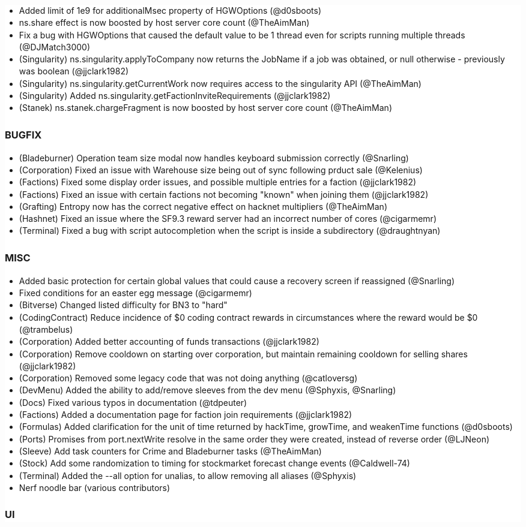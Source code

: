 - Added limit of 1e9 for additionalMsec property of HGWOptions (@d0sboots)
- ns.share effect is now boosted by host server core count (@TheAimMan)
- Fix a bug with HGWOptions that caused the default value to be 1 thread even for scripts running multiple threads (@DJMatch3000)
- (Singularity) ns.singularity.applyToCompany now returns the JobName if a job was obtained, or null otherwise - previously was boolean (@jjclark1982)
- (Singularity) ns.singularity.getCurrentWork now requires access to the singularity API (@TheAimMan)
- (Singularity) Added ns.singularity.getFactionInviteRequirements (@jjclark1982)
- (Stanek) ns.stanek.chargeFragment is now boosted by host server core count (@TheAimMan)

### BUGFIX

- (Bladeburner) Operation team size modal now handles keyboard submission correctly (@Snarling)
- (Corporation) Fixed an issue with Warehouse size being out of sync following prduct sale (@Kelenius)
- (Factions) Fixed some display order issues, and possible multiple entries for a faction (@jjclark1982)
- (Factions) Fixed an issue with certain factions not becoming "known" when joining them (@jjclark1982)
- (Grafting) Entropy now has the correct negative effect on hacknet multipliers (@TheAimMan)
- (Hashnet) Fixed an issue where the SF9.3 reward server had an incorrect number of cores (@cigarmemr)
- (Terminal) Fixed a bug with script autocompletion when the script is inside a subdirectory (@draughtnyan)

### MISC

- Added basic protection for certain global values that could cause a recovery screen if reassigned (@Snarling)
- Fixed conditions for an easter egg message (@cigarmemr)
- (Bitverse) Changed listed difficulty for BN3 to "hard"
- (CodingContract) Reduce incidence of \$0 coding contract rewards in circumstances where the reward would be \$0 (@trambelus)
- (Corporation) Added better accounting of funds transactions (@jjclark1982)
- (Corporation) Remove cooldown on starting over corporation, but maintain remaining cooldown for selling shares (@jjclark1982)
- (Corporation) Removed some legacy code that was not doing anything (@catloversg)
- (DevMenu) Added the ability to add/remove sleeves from the dev menu (@Sphyxis, @Snarling)
- (Docs) Fixed various typos in documentation (@tdpeuter)
- (Factions) Added a documentation page for faction join requirements (@jjclark1982)
- (Formulas) Added clarification for the unit of time returned by hackTime, growTime, and weakenTime functions (@d0sboots)
- (Ports) Promises from port.nextWrite resolve in the same order they were created, instead of reverse order (@LJNeon)
- (Sleeve) Add task counters for Crime and Bladeburner tasks (@TheAimMan)
- (Stock) Add some randomization to timing for stockmarket forecast change events (@Caldwell-74)
- (Terminal) Added the --all option for unalias, to allow removing all aliases (@Sphyxis)
- Nerf noodle bar (various contributors)

### UI
